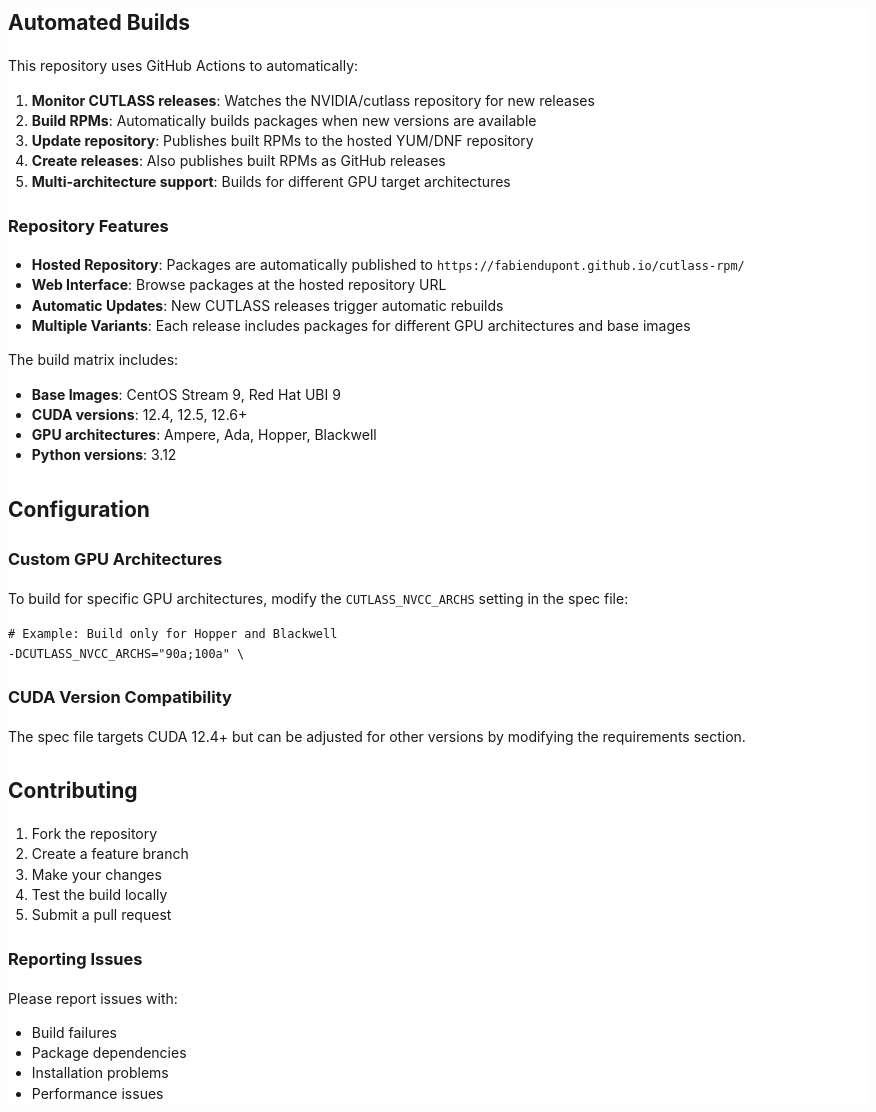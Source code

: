 ## Automated Builds

This repository uses GitHub Actions to automatically:

1. **Monitor CUTLASS releases**: Watches the NVIDIA/cutlass repository for new releases
2. **Build RPMs**: Automatically builds packages when new versions are available
3. **Update repository**: Publishes built RPMs to the hosted YUM/DNF repository
4. **Create releases**: Also publishes built RPMs as GitHub releases
5. **Multi-architecture support**: Builds for different GPU target architectures

### Repository Features

- **Hosted Repository**: Packages are automatically published to `https://fabiendupont.github.io/cutlass-rpm/`
- **Web Interface**: Browse packages at the hosted repository URL
- **Automatic Updates**: New CUTLASS releases trigger automatic rebuilds
- **Multiple Variants**: Each release includes packages for different GPU architectures and base images

The build matrix includes:
- **Base Images**: CentOS Stream 9, Red Hat UBI 9
- **CUDA versions**: 12.4, 12.5, 12.6+
- **GPU architectures**: Ampere, Ada, Hopper, Blackwell
- **Python versions**: 3.12

## Configuration

### Custom GPU Architectures

To build for specific GPU architectures, modify the `CUTLASS_NVCC_ARCHS` setting in the spec file:

```spec
# Example: Build only for Hopper and Blackwell
-DCUTLASS_NVCC_ARCHS="90a;100a" \
```

### CUDA Version Compatibility

The spec file targets CUDA 12.4+ but can be adjusted for other versions by modifying the requirements section.

## Contributing

1. Fork the repository
2. Create a feature branch
3. Make your changes
4. Test the build locally
5. Submit a pull request

### Reporting Issues

Please report issues with:
- Build failures
- Package dependencies
- Installation problems
- Performance issues
